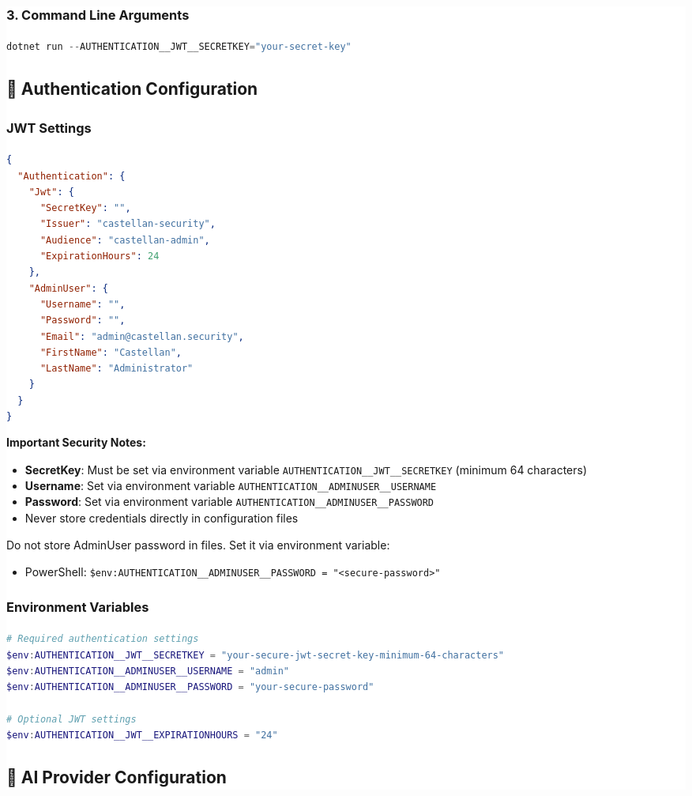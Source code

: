 ### 3. Command Line Arguments
```powershell
dotnet run --AUTHENTICATION__JWT__SECRETKEY="your-secret-key"
```

## 🔐 Authentication Configuration

### JWT Settings
```json
{
  "Authentication": {
    "Jwt": {
      "SecretKey": "",
      "Issuer": "castellan-security",
      "Audience": "castellan-admin",
      "ExpirationHours": 24
    },
    "AdminUser": {
      "Username": "",
      "Password": "",
      "Email": "admin@castellan.security",
      "FirstName": "Castellan",
      "LastName": "Administrator"
    }
  }
}
```

**Important Security Notes:**
- **SecretKey**: Must be set via environment variable `AUTHENTICATION__JWT__SECRETKEY` (minimum 64 characters)
- **Username**: Set via environment variable `AUTHENTICATION__ADMINUSER__USERNAME`
- **Password**: Set via environment variable `AUTHENTICATION__ADMINUSER__PASSWORD`
- Never store credentials directly in configuration files

Do not store AdminUser password in files. Set it via environment variable:
- PowerShell: `$env:AUTHENTICATION__ADMINUSER__PASSWORD = "<secure-password>"`

### Environment Variables
```powershell
# Required authentication settings
$env:AUTHENTICATION__JWT__SECRETKEY = "your-secure-jwt-secret-key-minimum-64-characters"
$env:AUTHENTICATION__ADMINUSER__USERNAME = "admin"
$env:AUTHENTICATION__ADMINUSER__PASSWORD = "your-secure-password"

# Optional JWT settings
$env:AUTHENTICATION__JWT__EXPIRATIONHOURS = "24"
```

## 🧠 AI Provider Configuration
